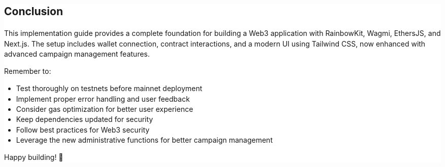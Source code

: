 ## Conclusion

This implementation guide provides a complete foundation for building a Web3 application with RainbowKit, Wagmi, EthersJS, and Next.js. The setup includes wallet connection, contract interactions, and a modern UI using Tailwind CSS, now enhanced with advanced campaign management features.

Remember to:
- Test thoroughly on testnets before mainnet deployment
- Implement proper error handling and user feedback
- Consider gas optimization for better user experience
- Keep dependencies updated for security
- Follow best practices for Web3 security
- Leverage the new administrative functions for better campaign management

Happy building! 🚀
